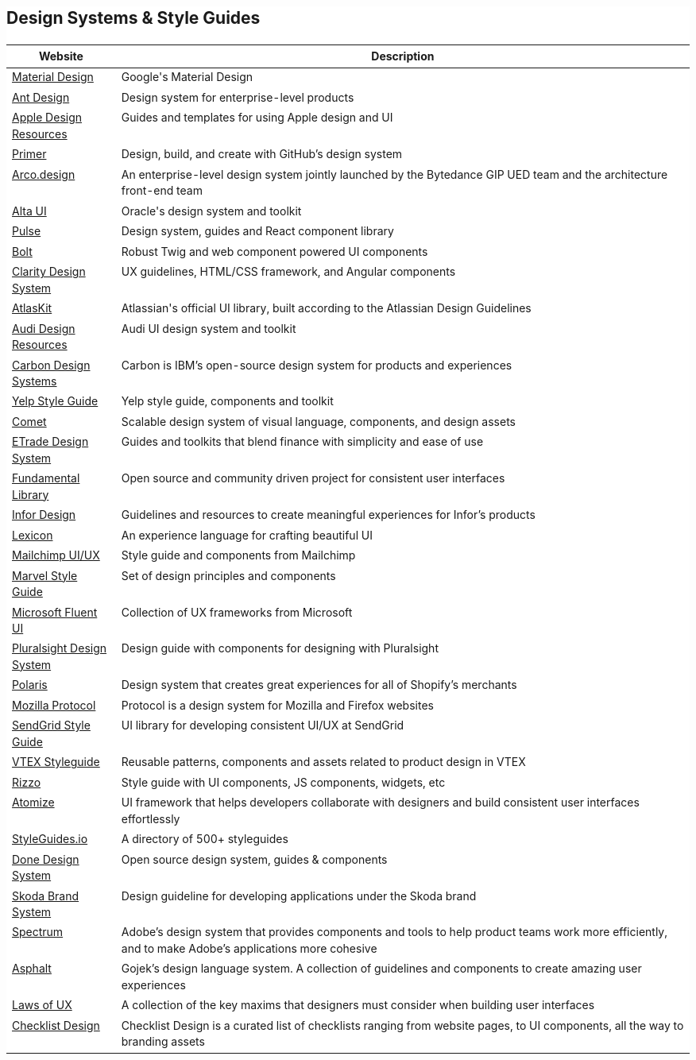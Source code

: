 ## Design Systems & Style Guides
| Website | Description |
| ----- | ----- |
| [Material Design](https://material.io/) | Google's Material Design |
| [Ant Design](https://ant.design/) | Design system for enterprise-level products |
| [Apple Design Resources](https://developer.apple.com/design/resources/) | Guides and templates for using Apple design and UI |
| [Primer](https://primer.style/) | Design, build, and create with GitHub’s design system |
| [Arco.design](https://arco.design/en-US) | An enterprise-level design system jointly launched by the Bytedance GIP UED team and the architecture front-end team |
| [Alta UI](https://www.oracle.com/webfolder/ux/middleware/alta/index.html) | Oracle's design system and toolkit |
| [Pulse](https://pulse.heartbeat.ua/) | Design system, guides and React component library |
| [Bolt](https://boltdesignsystem.com/) | Robust Twig and web component powered UI components |
| [Clarity Design System](https://clarity.design/) | UX guidelines, HTML/CSS framework, and Angular components |
| [AtlasKit](https://atlaskit.atlassian.com/) | Atlassian's official UI library, built according to the Atlassian Design Guidelines |
| [Audi Design Resources](https://www.audi.com/ci/en/guides/user-interface/introduction.html )| Audi UI design system and toolkit |
| [Carbon Design Systems](https://www.carbondesignsystem.com/) | Carbon is IBM’s open-source design system for products and experiences |
| [Yelp Style Guide](https://www.yelp.com/styleguide) | Yelp style guide, components and toolkit |
| [Comet](https://comet.discoveryeducation.com/) | Scalable design system of visual language, components, and design assets |
| [ETrade Design System](https://etrade.design/) | Guides and toolkits that blend finance with simplicity and ease of use |
| [Fundamental Library](https://sap.github.io/fundamental-styles/) | Open source and community driven project for consistent user interfaces |
| [Infor Design](https://design.infor.com/) | Guidelines and resources to create meaningful experiences for Infor’s products |
| [Lexicon](https://liferay.design/lexicon/) | An experience language for crafting beautiful UI |
| [Mailchimp UI/UX](https://ux.mailchimp.com/patterns/color) | Style guide and components from Mailchimp |
| [Marvel Style Guide](https://marvelapp.com/styleguide/overview/introduction) | Set of design principles and components |
| [Microsoft Fluent UI](https://developer.microsoft.com/en-us/fluentui#/) | Collection of UX frameworks from Microsoft |
| [Pluralsight Design System](https://design-system.pluralsight.com/) | Design guide with components for designing with Pluralsight |
| [Polaris](https://polaris.shopify.com/) | Design system that creates great experiences for all of Shopify’s merchants |
| [Mozilla Protocol](https://protocol.mozilla.org/) | Protocol is a design system for Mozilla and Firefox websites |
| [SendGrid Style Guide](http://styleguide.sendgrid.com/) | UI library for developing consistent UI/UX at SendGrid  |
| [VTEX Styleguide](https://styleguide.vtex.com/) | Reusable patterns, components and assets related to product design in VTEX |
| [Rizzo](https://rizzo.lonelyplanet.com/styleguide/design-elements) | Style guide with UI components, JS components, widgets, etc |
| [Atomize](https://atomizecode.com/) | UI framework that helps developers collaborate with designers and build consistent user interfaces effortlessly |
| [StyleGuides.io](http://styleguides.io/) | A directory of 500+ styleguides |
| [Done Design System](https://uilibrary.github.io/done-design-system/) | Open source design system, guides & components |
| [Skoda Brand System](https://skoda-brand.com/explore-our-brand) | Design guideline for developing applications under the Skoda brand |
| [Spectrum](https://spectrum.adobe.com/) | Adobe’s design system that provides components and tools to help product teams work more efficiently, and to make Adobe’s applications more cohesive |
| [Asphalt](https://asphalt.gojek.io/) | Gojek’s design language system. A collection of guidelines and components to create amazing user experiences |
| [Laws of UX](https://lawsofux.com/) | A collection of the key maxims that designers must consider when building user interfaces |
| [Checklist Design](https://www.checklist.design/) | Checklist Design is a curated list of checklists ranging from website pages, to UI components, all the way to branding assets |